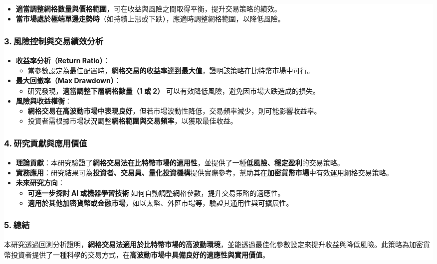- **適當調整網格數量與價格範圍**，可在收益與風險之間取得平衡，提升交易策略的績效。  
- **當市場處於極端單邊走勢時**（如持續上漲或下跌），應適時調整網格範圍，以降低風險。  

### **3. 風險控制與交易績效分析**  
- **收益率分析（Return Ratio）**：  
  - 當參數設定為最佳配置時，**網格交易的收益率達到最大值**，證明該策略在比特幣市場中可行。  
- **最大回撤率（Max Drawdown）**：  
  - 研究發現，**適當調整下層網格數量（1 或 2）** 可以有效降低風險，避免因市場大跌造成的損失。  
- **風險與收益權衡**：  
  - **網格交易在高波動市場中表現良好**，但若市場波動性降低，交易頻率減少，則可能影響收益率。  
  - 投資者需根據市場狀況調整**網格範圍與交易頻率**，以獲取最佳收益。  

### **4. 研究貢獻與應用價值**  
- **理論貢獻**：本研究驗證了**網格交易法在比特幣市場的適用性**，並提供了一種**低風險、穩定盈利**的交易策略。  
- **實務應用**：研究結果可為**投資者、交易員、量化投資機構**提供實際參考，幫助其在**加密貨幣市場**中有效運用網格交易策略。  
- **未來研究方向**：  
  - **可進一步探討 AI 或機器學習技術** 如何自動調整網格參數，提升交易策略的適應性。  
  - **適用於其他加密貨幣或金融市場**，如以太幣、外匯市場等，驗證其通用性與可擴展性。  

### **5. 總結**  
本研究透過回測分析證明，**網格交易法適用於比特幣市場的高波動環境**，並能透過最佳化參數設定來提升收益與降低風險。此策略為加密貨幣投資者提供了一種科學的交易方式，在**高波動市場中具備良好的適應性與實用價值**。